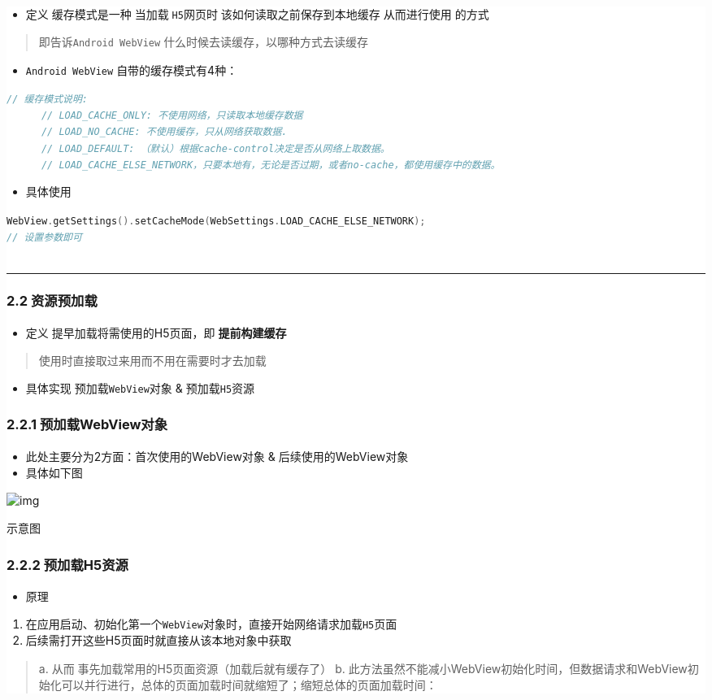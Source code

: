 - 定义
  缓存模式是一种 当加载 `H5`网页时 该如何读取之前保存到本地缓存
  从而进行使用 的方式

> 即告诉`Android WebView` 什么时候去读缓存，以哪种方式去读缓存

- `Android WebView` 自带的缓存模式有4种：



```cpp
// 缓存模式说明: 
      // LOAD_CACHE_ONLY: 不使用网络，只读取本地缓存数据
      // LOAD_NO_CACHE: 不使用缓存，只从网络获取数据.
      // LOAD_DEFAULT: （默认）根据cache-control决定是否从网络上取数据。
      // LOAD_CACHE_ELSE_NETWORK，只要本地有，无论是否过期，或者no-cache，都使用缓存中的数据。
```

- 具体使用



```cpp
WebView.getSettings().setCacheMode(WebSettings.LOAD_CACHE_ELSE_NETWORK);
// 设置参数即可
     
```

------

### 2.2 资源预加载

- 定义
  提早加载将需使用的H5页面，即 **提前构建缓存**

> 使用时直接取过来用而不用在需要时才去加载

- 具体实现
  预加载`WebView`对象 & 预加载`H5`资源

### 2.2.1 预加载WebView对象

- 此处主要分为2方面：首次使用的WebView对象 & 后续使用的WebView对象
- 具体如下图

![img](https://tva1.sinaimg.cn/large/008eGmZEly1gmwflsf025j30ua06yjtc.jpg)

示意图

### 2.2.2 预加载H5资源

- 原理

1. 在应用启动、初始化第一个`WebView`对象时，直接开始网络请求加载`H5`页面
2. 后续需打开这些H5页面时就直接从该本地对象中获取

> a. 从而 事先加载常用的H5页面资源（加载后就有缓存了）
> b. 此方法虽然不能减小WebView初始化时间，但数据请求和WebView初始化可以并行进行，总体的页面加载时间就缩短了；缩短总体的页面加载时间：
